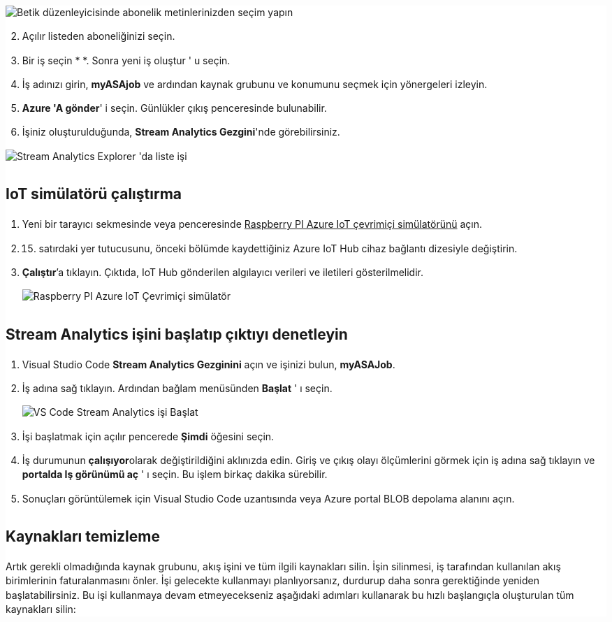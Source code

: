    ![Betik düzenleyicisinde abonelik metinlerinizden seçim yapın](./media/quick-create-vs-code/select-subscription.png)

2. Açılır listeden aboneliğinizi seçin.

3. Bir iş seçin * *. Sonra yeni iş oluştur ' u seçin.

4. İş adınızı girin, **myASAjob** ve ardından kaynak grubunu ve konumunu seçmek için yönergeleri izleyin.

5. **Azure 'A gönder**' i seçin. Günlükler çıkış penceresinde bulunabilir. 

6. İşiniz oluşturulduğunda, **Stream Analytics Gezgini**'nde görebilirsiniz.

![Stream Analytics Explorer 'da liste işi](./media/quick-create-vs-code/list-job.png)


## <a name="run-the-iot-simulator"></a>IoT simülatörü çalıştırma

1. Yeni bir tarayıcı sekmesinde veya penceresinde [Raspberry PI Azure IoT çevrimiçi simülatörünü](https://azure-samples.github.io/raspberry-pi-web-simulator/) açın.

2. 15. satırdaki yer tutucusunu, önceki bölümde kaydettiğiniz Azure IoT Hub cihaz bağlantı dizesiyle değiştirin.

3. **Çalıştır**’a tıklayın. Çıktıda, IoT Hub gönderilen algılayıcı verileri ve iletileri gösterilmelidir.

   ![Raspberry PI Azure IoT Çevrimiçi simülatör](./media/quick-create-vs-code/ras-pi-connection-string.png)

## <a name="start-the-stream-analytics-job-and-check-output"></a>Stream Analytics işini başlatıp çıktıyı denetleyin

1. Visual Studio Code **Stream Analytics Gezginini** açın ve işinizi bulun, **myASAJob**.

2. İş adına sağ tıklayın. Ardından bağlam menüsünden **Başlat** ' ı seçin.

   ![VS Code Stream Analytics işi Başlat](./media/quick-create-vs-code/start-asa-job-vs-code.png)

3. İşi başlatmak için açılır pencerede **Şimdi** öğesini seçin.

4. İş durumunun **çalışıyor**olarak değiştirildiğini aklınızda edin. Giriş ve çıkış olayı ölçümlerini görmek için iş adına sağ tıklayın ve **portalda Iş görünümü aç** ' ı seçin. Bu işlem birkaç dakika sürebilir.

5. Sonuçları görüntülemek için Visual Studio Code uzantısında veya Azure portal BLOB depolama alanını açın.

## <a name="clean-up-resources"></a>Kaynakları temizleme

Artık gerekli olmadığında kaynak grubunu, akış işini ve tüm ilgili kaynakları silin. İşin silinmesi, iş tarafından kullanılan akış birimlerinin faturalanmasını önler. İşi gelecekte kullanmayı planlıyorsanız, durdurup daha sonra gerektiğinde yeniden başlatabilirsiniz. Bu işi kullanmaya devam etmeyecekseniz aşağıdaki adımları kullanarak bu hızlı başlangıçla oluşturulan tüm kaynakları silin:
